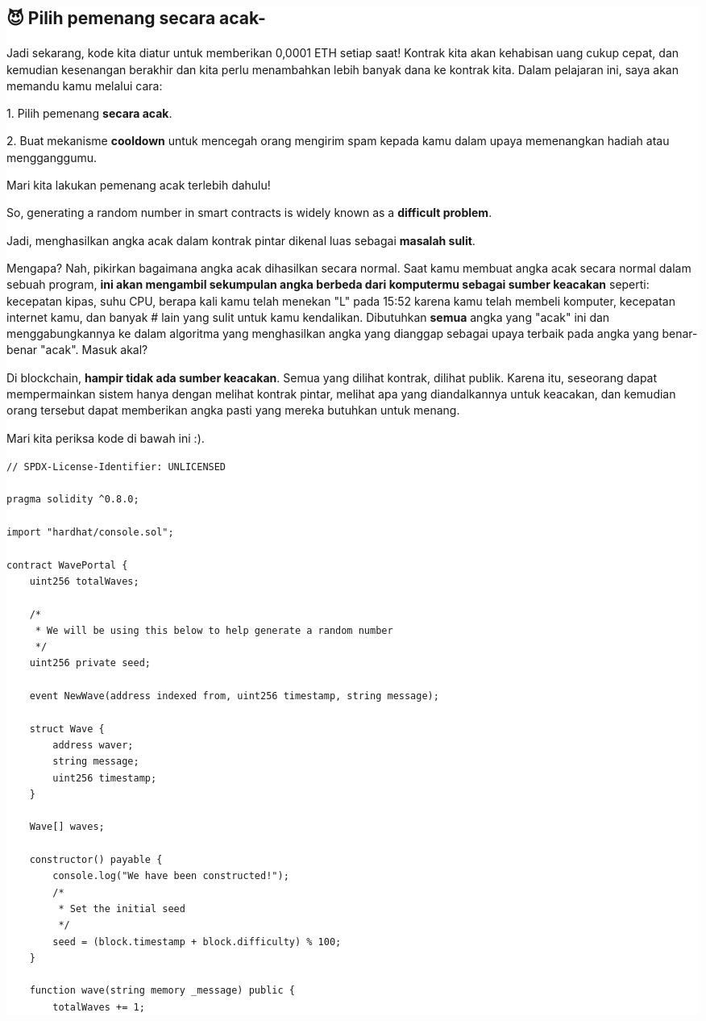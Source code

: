 ## 😈 Pilih pemenang secara acak-

Jadi sekarang, kode kita diatur untuk memberikan 0,0001 ETH setiap saat! Kontrak kita akan kehabisan uang cukup cepat, dan kemudian kesenangan berakhir dan kita perlu menambahkan lebih banyak dana ke kontrak kita. Dalam pelajaran ini, saya akan memandu kamu melalui cara:

1\. Pilih pemenang **secara acak**.

2\. Buat mekanisme **cooldown** untuk mencegah orang mengirim spam kepada kamu dalam upaya memenangkan hadiah atau mengganggumu.

Mari kita lakukan pemenang acak terlebih dahulu!

So, generating a random number in smart contracts is widely known as a **difficult problem**.

Jadi, menghasilkan angka acak dalam kontrak pintar dikenal luas sebagai **masalah sulit**.

Mengapa? Nah, pikirkan bagaimana angka acak dihasilkan secara normal. Saat kamu membuat angka acak secara normal dalam sebuah program, **ini akan mengambil sekumpulan angka berbeda dari komputermu sebagai sumber keacakan** seperti: kecepatan kipas, suhu CPU, berapa kali kamu telah menekan "L" pada 15:52 karena kamu telah membeli komputer, kecepatan internet kamu, dan banyak # lain yang sulit untuk kamu kendalikan. Dibutuhkan **semua** angka yang "acak" ini dan menggabungkannya ke dalam algoritma yang menghasilkan angka yang dianggap sebagai upaya terbaik pada angka yang benar-benar "acak". Masuk akal?

Di blockchain, **hampir tidak ada sumber keacakan**. Semua yang dilihat kontrak, dilihat publik. Karena itu, seseorang dapat mempermainkan sistem hanya dengan melihat kontrak pintar, melihat apa yang diandalkannya untuk keacakan, dan kemudian orang tersebut dapat memberikan angka pasti yang mereka butuhkan untuk menang.

Mari kita periksa kode di bawah ini :).

```solidity
// SPDX-License-Identifier: UNLICENSED

pragma solidity ^0.8.0;

import "hardhat/console.sol";

contract WavePortal {
    uint256 totalWaves;

    /*
     * We will be using this below to help generate a random number
     */
    uint256 private seed;

    event NewWave(address indexed from, uint256 timestamp, string message);

    struct Wave {
        address waver;
        string message;
        uint256 timestamp;
    }

    Wave[] waves;

    constructor() payable {
        console.log("We have been constructed!");
        /*
         * Set the initial seed
         */
        seed = (block.timestamp + block.difficulty) % 100;
    }

    function wave(string memory _message) public {
        totalWaves += 1;
```